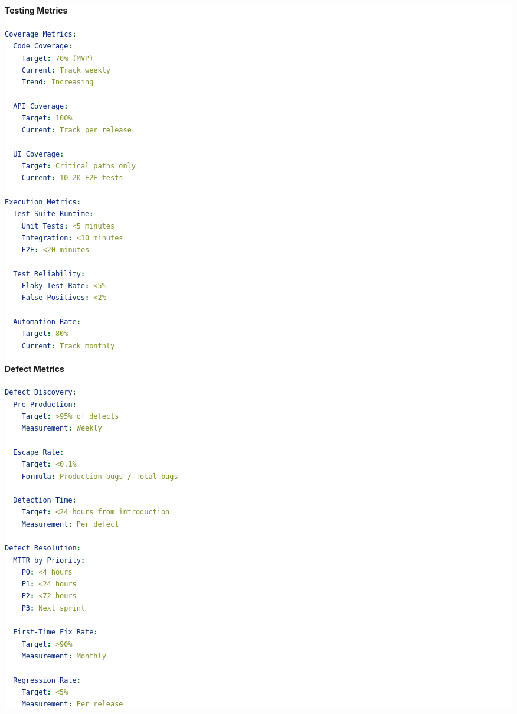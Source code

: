 #### Testing Metrics
```yaml
Coverage Metrics:
  Code Coverage: 
    Target: 70% (MVP)
    Current: Track weekly
    Trend: Increasing
    
  API Coverage:
    Target: 100%
    Current: Track per release
    
  UI Coverage:
    Target: Critical paths only
    Current: 10-20 E2E tests

Execution Metrics:
  Test Suite Runtime:
    Unit Tests: <5 minutes
    Integration: <10 minutes
    E2E: <20 minutes
    
  Test Reliability:
    Flaky Test Rate: <5%
    False Positives: <2%
    
  Automation Rate:
    Target: 80%
    Current: Track monthly
```

#### Defect Metrics
```yaml
Defect Discovery:
  Pre-Production:
    Target: >95% of defects
    Measurement: Weekly
    
  Escape Rate:
    Target: <0.1%
    Formula: Production bugs / Total bugs
    
  Detection Time:
    Target: <24 hours from introduction
    Measurement: Per defect

Defect Resolution:
  MTTR by Priority:
    P0: <4 hours
    P1: <24 hours
    P2: <72 hours
    P3: Next sprint
    
  First-Time Fix Rate:
    Target: >90%
    Measurement: Monthly
    
  Regression Rate:
    Target: <5%
    Measurement: Per release
```

